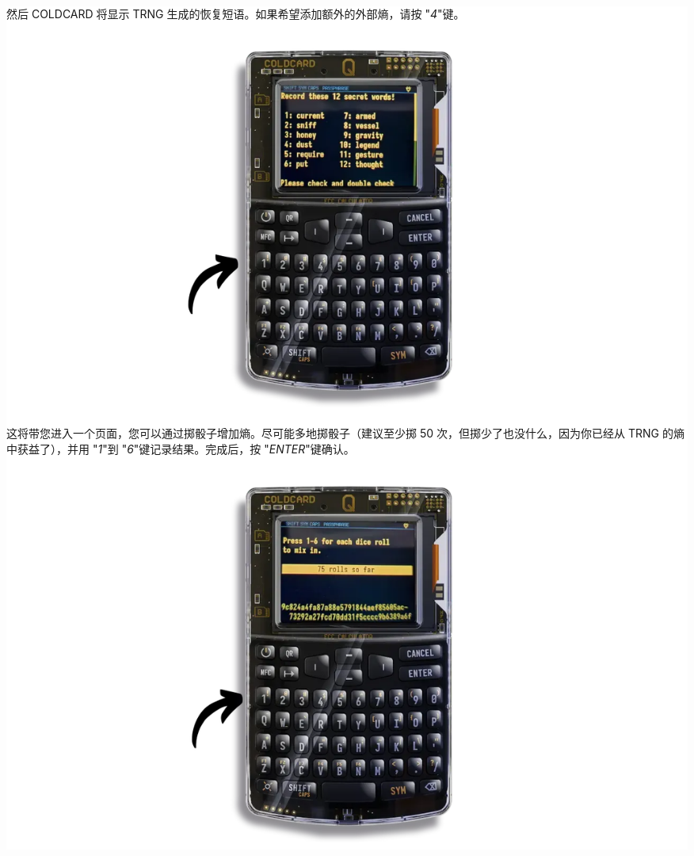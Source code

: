 然后 COLDCARD 将显示 TRNG 生成的恢复短语。如果希望添加额外的外部熵，请按 "*4*"键。

![CCQ](assets/fr/031.webp)

这将带您进入一个页面，您可以通过掷骰子增加熵。尽可能多地掷骰子（建议至少掷 50 次，但掷少了也没什么，因为你已经从 TRNG 的熵中获益了），并用 "*1*"到 "*6*"键记录结果。完成后，按 "*ENTER*"键确认。

![CCQ](assets/fr/032.webp)
